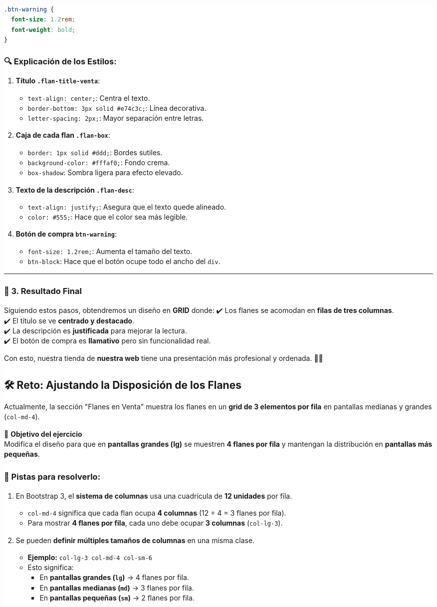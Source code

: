 ```css
.btn-warning {
  font-size: 1.2rem;
  font-weight: bold;
}
```

### 🔍 Explicación de los Estilos:
1. **Título `.flan-title-venta`**:
   - `text-align: center;`: Centra el texto.
   - `border-bottom: 3px solid #e74c3c;`: Línea decorativa.
   - `letter-spacing: 2px;`: Mayor separación entre letras.

2. **Caja de cada flan `.flan-box`**:
   - `border: 1px solid #ddd;`: Bordes sutiles.
   - `background-color: #fffaf0;`: Fondo crema.
   - `box-shadow`: Sombra ligera para efecto elevado.

3. **Texto de la descripción `.flan-desc`**:
   - `text-align: justify;`: Asegura que el texto quede alineado.
   - `color: #555;`: Hace que el color sea más legible.

4. **Botón de compra `btn-warning`**:
   - `font-size: 1.2rem;`: Aumenta el tamaño del texto.
   - `btn-block`: Hace que el botón ocupe todo el ancho del `div`.

---

### 🎯 3. Resultado Final

Siguiendo estos pasos, obtendremos un diseño en **GRID** donde:
✔️ Los flanes se acomodan en **filas de tres columnas**.  
✔️ El título se ve **centrado y destacado**.  
✔️ La descripción es **justificada** para mejorar la lectura.  
✔️ El botón de compra es **llamativo** pero sin funcionalidad real.  

Con esto, nuestra tienda de **nuestra web** tiene una presentación más profesional y ordenada. 🍮✨  


## 🛠️ Reto: Ajustando la Disposición de los Flanes

Actualmente, la sección "Flanes en Venta" muestra los flanes en un **grid de 3 elementos por fila** en pantallas medianas y grandes (`col-md-4`). 

📌 **Objetivo del ejercicio**  
Modifica el diseño para que en **pantallas grandes (lg)** se muestren **4 flanes por fila** y mantengan la distribución en **pantallas más pequeñas**.

### 🎯 Pistas para resolverlo:
1. En Bootstrap 3, el **sistema de columnas** usa una cuadrícula de **12 unidades** por fila.  
   - `col-md-4` significa que cada flan ocupa **4 columnas** (12 ÷ 4 = 3 flanes por fila).  
   - Para mostrar **4 flanes por fila**, cada uno debe ocupar **3 columnas** (`col-lg-3`).  
   
2. Se pueden **definir múltiples tamaños de columnas** en una misma clase.  
   - **Ejemplo:** `col-lg-3 col-md-4 col-sm-6`  
   - Esto significa:
     - En **pantallas grandes (`lg`)** → 4 flanes por fila.
     - En **pantallas medianas (`md`)** → 3 flanes por fila.
     - En **pantallas pequeñas (`sm`)** → 2 flanes por fila.
